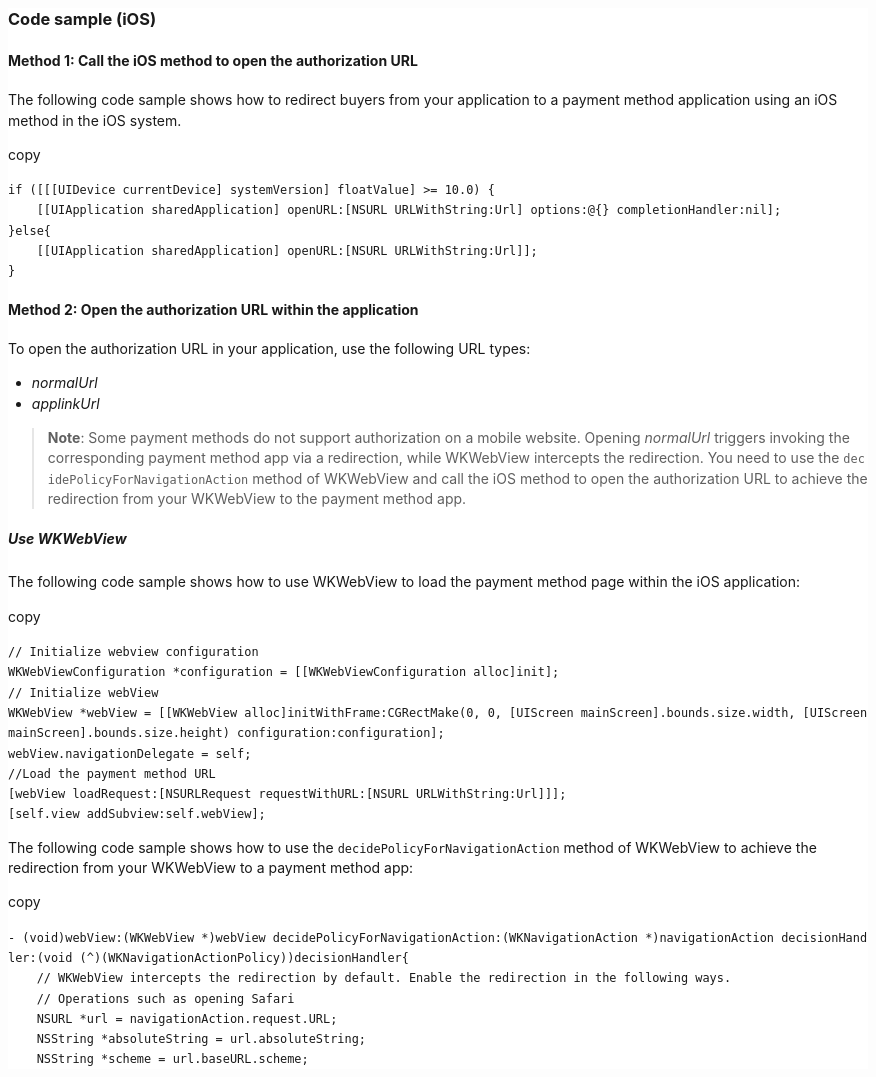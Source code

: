 ### Code sample (iOS)

#### Method 1: Call the iOS method to open the authorization URL

The following code sample shows how to redirect buyers from your application to a payment method application using an iOS method in the iOS system.

copy

    if ([[[UIDevice currentDevice] systemVersion] floatValue] >= 10.0) {
        [[UIApplication sharedApplication] openURL:[NSURL URLWithString:Url] options:@{} completionHandler:nil];
    }else{ 
        [[UIApplication sharedApplication] openURL:[NSURL URLWithString:Url]];
    }

#### Method 2: Open the authorization URL within the application  

To open the authorization URL in your application, use the following URL types:

*   _normalUrl_
*   _applinkUrl_

> **Note**: Some payment methods do not support authorization on a mobile website. Opening _normalUrl_ triggers invoking the corresponding payment method app via a redirection, while WKWebView intercepts the redirection. You need to use the `decidePolicyForNavigationAction` method of WKWebView and call the iOS method to open the authorization URL to achieve the redirection from your WKWebView to the payment method app.

##### Use WKWebView

The following code sample shows how to use WKWebView to load the payment method page within the iOS application:

copy

    // Initialize webview configuration
    WKWebViewConfiguration *configuration = [[WKWebViewConfiguration alloc]init];
    // Initialize webView 
    WKWebView *webView = [[WKWebView alloc]initWithFrame:CGRectMake(0, 0, [UIScreen mainScreen].bounds.size.width, [UIScreen mainScreen].bounds.size.height) configuration:configuration];
    webView.navigationDelegate = self;
    //Load the payment method URL
    [webView loadRequest:[NSURLRequest requestWithURL:[NSURL URLWithString:Url]]];
    [self.view addSubview:self.webView];

The following code sample shows how to use the `decidePolicyForNavigationAction` method of WKWebView to achieve the redirection from your WKWebView to a payment method app:

copy

    - (void)webView:(WKWebView *)webView decidePolicyForNavigationAction:(WKNavigationAction *)navigationAction decisionHandler:(void (^)(WKNavigationActionPolicy))decisionHandler{
        // WKWebView intercepts the redirection by default. Enable the redirection in the following ways.
        // Operations such as opening Safari
        NSURL *url = navigationAction.request.URL;
        NSString *absoluteString = url.absoluteString;
        NSString *scheme = url.baseURL.scheme;
    